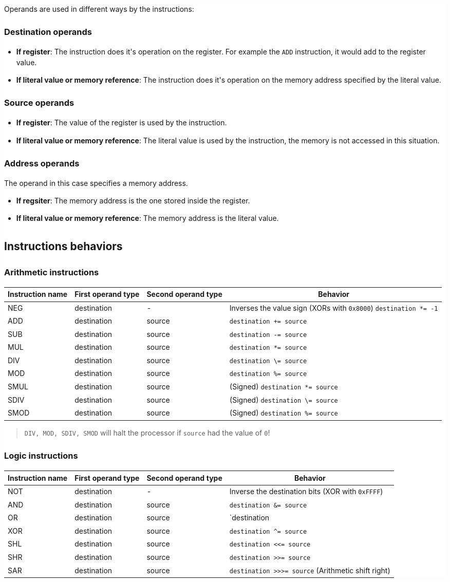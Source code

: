Operands are used in different ways by the instructions:

### Destination operands

- **If register**: The instruction does it's operation on the register. For example the `ADD` instruction, it would add to the register value.

- **If literal value or memory reference**: The instruction does it's operation on the memory address specified by the literal value.

### Source operands

- **If register**: The value of the register is used by the instruction.

- **If literal value or memory reference**: The literal value is used by the instruction, the memory is not accessed in this situation.

### Address operands

The operand in this case specifies a memory address.

- **If regsiter**: The memory address is the one stored inside the register.

- **If literal value or memory reference**: The memory address is the literal value.

## Instructions behaviors

### Arithmetic instructions

| Instruction name | First operand type | Second operand type | Behavior |
| ---------------- | ------------------ | ------------------- | -------- |
| NEG | destination | - | Inverses the value sign (XORs with `0x8000`) `destination *= -1` |
| ADD | destination | source | `destination += source` |
| SUB | destination | source | `destination -= source` |
| MUL | destination | source | `destination *= source` |
| DIV | destination | source | `destination \= source` |
| MOD | destination | source | `destination %= source` |
| SMUL | destination | source | (Signed) `destination *= source` |
| SDIV | destination | source | (Signed) `destination \= source` |
| SMOD | destination | source | (Signed) `destination %= source` |

> `DIV, MOD, SDIV, SMOD` will halt the processor if `source` had the value of `0`!

### Logic instructions

| Instruction name | First operand type | Second operand type | Behavior |
| ---------------- | ------------------ | ------------------- | -------- |
| NOT | destination | - | Inverse the destination bits (XOR with `0xFFFF`) |
| AND | destination | source | `destination &= source` |
| OR | destination | source | `destination |= source` |
| XOR | destination | source | `destination ^= source` |
| SHL | destination | source | `destination <<= source` |
| SHR | destination | source | `destination >>= source` |
| SAR | destination | source | `destination >>>= source` (Arithmetic shift right) |
